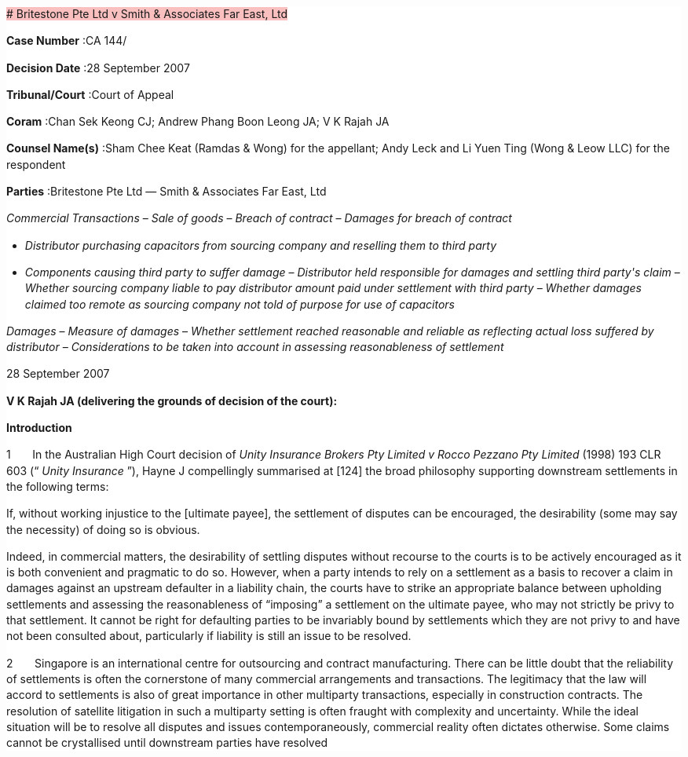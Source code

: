 <span style="background-color: #FAC0C0"># Britestone Pte Ltd v Smith & Associates Far East, Ltd 



**Case Number** :CA 144/ 

**Decision Date** :28 September 2007 

**Tribunal/Court** :Court of Appeal 

**Coram** :Chan Sek Keong CJ; Andrew Phang Boon Leong JA; V K Rajah JA 

**Counsel Name(s)** :Sham Chee Keat (Ramdas & Wong) for the appellant; Andy Leck and Li Yuen Ting (Wong & Leow LLC) for the respondent 

**Parties** :Britestone Pte Ltd — Smith & Associates Far East, Ltd 

_Commercial Transactions_ – _Sale of goods_ – _Breach of contract_ – _Damages for breach of contract_ 

- _Distributor purchasing capacitors from sourcing company and reselling them to third party_ 

- _Components causing third party to suffer damage_ – _Distributor held responsible for damages and settling third party's claim_ – _Whether sourcing company liable to pay distributor amount paid under settlement with third party_ – _Whether damages claimed too remote as sourcing company not told of purpose for use of capacitors_ 

_Damages_ – _Measure of damages_ – _Whether settlement reached reasonable and reliable as reflecting actual loss suffered by distributor_ – _Considerations to be taken into account in assessing reasonableness of settlement_ 

28 September 2007 

**V K Rajah JA (delivering the grounds of decision of the court):** 

**Introduction** 

1       In the Australian High Court decision of _Unity Insurance Brokers Pty Limited v Rocco Pezzano Pty Limited_ (1998) 193 CLR 603 (“ _Unity Insurance_ ”), Hayne J compellingly summarised at [124] the broad philosophy supporting downstream settlements in the following terms: 

 If, without working injustice to the [ultimate payee], the settlement of disputes can be encouraged, the desirability (some may say the necessity) of doing so is obvious. 

Indeed, in commercial matters, the desirability of settling disputes without recourse to the courts is to be actively encouraged as it is both convenient and pragmatic to do so. However, when a party intends to rely on a settlement as a basis to recover a claim in damages against an upstream defaulter in a liability chain, the courts have to strike an appropriate balance between upholding settlements and assessing the reasonableness of “imposing” a settlement on the ultimate payee, who may not strictly be privy to that settlement. It cannot be right for defaulting parties to be invariably bound by settlements which they are not privy to and have not been consulted about, particularly if liability is still an issue to be resolved. 

2       Singapore is an international centre for outsourcing and contract manufacturing. There can be little doubt that the reliability of settlements is often the cornerstone of many commercial arrangements and transactions. The legitimacy that the law will accord to settlements is also of great importance in other multiparty transactions, especially in construction contracts. The resolution of satellite litigation in such a multiparty setting is often fraught with complexity and uncertainty. While the ideal situation will be to resolve all disputes and issues contemporaneously, commercial reality often dictates otherwise. Some claims cannot be crystallised until downstream parties have resolved 
